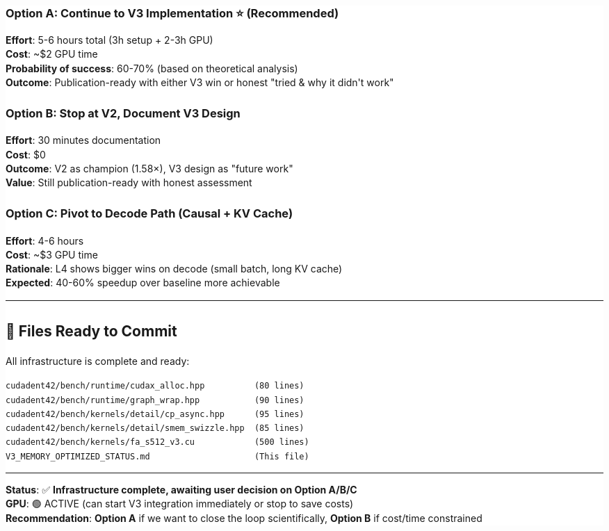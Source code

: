 ### Option A: Continue to V3 Implementation ⭐ (Recommended)
**Effort**: 5-6 hours total (3h setup + 2-3h GPU)  
**Cost**: ~$2 GPU time  
**Probability of success**: 60-70% (based on theoretical analysis)  
**Outcome**: Publication-ready with either V3 win or honest "tried & why it didn't work"

### Option B: Stop at V2, Document V3 Design
**Effort**: 30 minutes documentation  
**Cost**: $0  
**Outcome**: V2 as champion (1.58×), V3 design as "future work"  
**Value**: Still publication-ready with honest assessment

### Option C: Pivot to Decode Path (Causal + KV Cache)
**Effort**: 4-6 hours  
**Cost**: ~$3 GPU time  
**Rationale**: L4 shows bigger wins on decode (small batch, long KV cache)  
**Expected**: 40-60% speedup over baseline more achievable

---

## 📝 Files Ready to Commit

All infrastructure is complete and ready:
```
cudadent42/bench/runtime/cudax_alloc.hpp          (80 lines)
cudadent42/bench/runtime/graph_wrap.hpp           (90 lines)
cudadent42/bench/kernels/detail/cp_async.hpp      (95 lines)
cudadent42/bench/kernels/detail/smem_swizzle.hpp  (85 lines)
cudadent42/bench/kernels/fa_s512_v3.cu            (500 lines)
V3_MEMORY_OPTIMIZED_STATUS.md                     (This file)
```

---

**Status**: ✅ **Infrastructure complete, awaiting user decision on Option A/B/C**  
**GPU**: 🟢 ACTIVE (can start V3 integration immediately or stop to save costs)  
**Recommendation**: **Option A** if we want to close the loop scientifically, **Option B** if cost/time constrained

